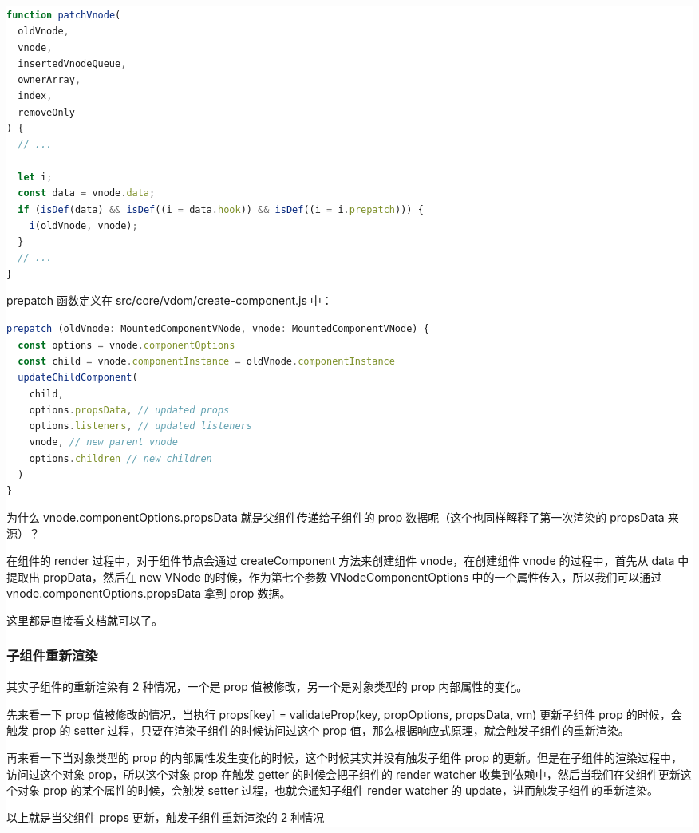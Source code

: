 ```js
function patchVnode(
  oldVnode,
  vnode,
  insertedVnodeQueue,
  ownerArray,
  index,
  removeOnly
) {
  // ...

  let i;
  const data = vnode.data;
  if (isDef(data) && isDef((i = data.hook)) && isDef((i = i.prepatch))) {
    i(oldVnode, vnode);
  }
  // ...
}
```

prepatch 函数定义在 src/core/vdom/create-component.js 中：

```js
prepatch (oldVnode: MountedComponentVNode, vnode: MountedComponentVNode) {
  const options = vnode.componentOptions
  const child = vnode.componentInstance = oldVnode.componentInstance
  updateChildComponent(
    child,
    options.propsData, // updated props
    options.listeners, // updated listeners
    vnode, // new parent vnode
    options.children // new children
  )
}
```

为什么 vnode.componentOptions.propsData 就是父组件传递给子组件的 prop 数据呢（这个也同样解释了第一次渲染的 propsData 来源）？

在组件的 render 过程中，对于组件节点会通过 createComponent 方法来创建组件 vnode，在创建组件 vnode 的过程中，首先从 data 中提取出 propData，然后在 new VNode 的时候，作为第七个参数 VNodeComponentOptions 中的一个属性传入，所以我们可以通过 vnode.componentOptions.propsData 拿到 prop 数据。

这里都是直接看文档就可以了。

### 子组件重新渲染

其实子组件的重新渲染有 2 种情况，一个是 prop 值被修改，另一个是对象类型的 prop 内部属性的变化。

先来看一下 prop 值被修改的情况，当执行 props[key] = validateProp(key, propOptions, propsData, vm) 更新子组件 prop 的时候，会触发 prop 的 setter 过程，只要在渲染子组件的时候访问过这个 prop 值，那么根据响应式原理，就会触发子组件的重新渲染。

再来看一下当对象类型的 prop 的内部属性发生变化的时候，这个时候其实并没有触发子组件 prop 的更新。但是在子组件的渲染过程中，访问过这个对象 prop，所以这个对象 prop 在触发 getter 的时候会把子组件的 render watcher 收集到依赖中，然后当我们在父组件更新这个对象 prop 的某个属性的时候，会触发 setter 过程，也就会通知子组件 render watcher 的 update，进而触发子组件的重新渲染。

以上就是当父组件 props 更新，触发子组件重新渲染的 2 种情况
